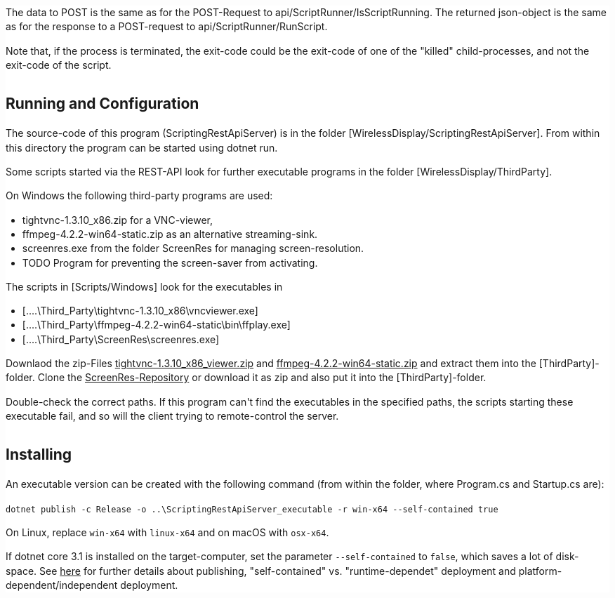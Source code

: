 The data to POST is the same as for the POST-Request to 
api/ScriptRunner/IsScriptRunning. The returned json-object is the same as for
the response to a POST-request to api/ScriptRunner/RunScript.

Note that, if the process is terminated, the exit-code could be the exit-code
of one of the "killed" child-processes, and not the exit-code of the script.

## Running and Configuration

The source-code of this program (ScriptingRestApiServer) is in the folder 
[WirelessDisplay/ScriptingRestApiServer]. From within this directory the 
program can be started using dotnet run. 

Some scripts started via the REST-API look for further executable programs
in the folder [WirelessDisplay/ThirdParty]. 

On Windows the following third-party programs are used:

- tightvnc-1.3.10_x86.zip for a VNC-viewer,
- ffmpeg-4.2.2-win64-static.zip as an alternative streaming-sink.
- screenres.exe from the folder ScreenRes for managing screen-resolution.
- TODO Program for preventing the screen-saver from activating.

The scripts in [Scripts/Windows] look for the executables in

- [..\..\Third_Party\tightvnc-1.3.10_x86\vncviewer.exe]
- [..\..\Third_Party\ffmpeg-4.2.2-win64-static\bin\ffplay.exe]
- [..\..\Third_Party\ScreenRes\screenres.exe]

Downlaod the zip-Files 
[tightvnc-1.3.10_x86_viewer.zip](https://www.tightvnc.com/download/1.3.10/tightvnc-1.3.10_x86.zip) 
and 
[ffmpeg-4.2.2-win64-static.zip](https://ffmpeg.zeranoe.com/builds/win64/static/ffmpeg-4.2.2-win64-static.zip) 
and extract them into the [ThirdParty]-folder. Clone the 
[ScreenRes-Repository](https://github.com/lzukw/ScreenRes) 
or download it as zip and also put it into the [ThirdParty]-folder.

Double-check the correct paths. If this program can't find the executables in 
the specified paths, the scripts starting these executable fail, and so 
will the client trying to remote-control the server.

## Installing

An executable version can be created with the following command (from within 
the folder, where Program.cs and Startup.cs are):

```
dotnet publish -c Release -o ..\ScriptingRestApiServer_executable -r win-x64 --self-contained true
```

On Linux, replace `win-x64` with `linux-x64` and on macOS with `osx-x64`.

If dotnet core 3.1 is installed on the target-computer, set the 
parameter `--self-contained` to `false`, which saves a lot of disk-space.
See [here](https://docs.microsoft.com/en-us/dotnet/core/deploying/) for 
further details about publishing, "self-contained" vs. "runtime-dependet" 
deployment and platform-dependent/independent deployment.
